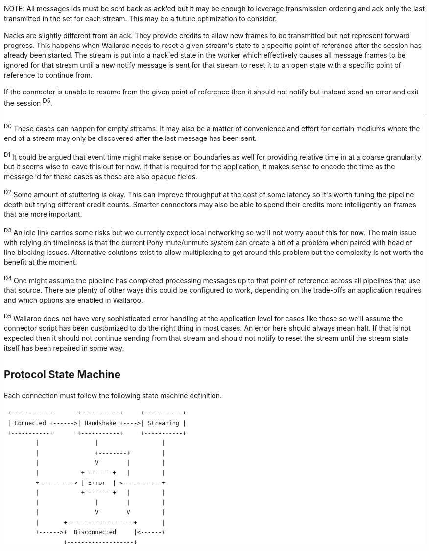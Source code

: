 NOTE: All messages ids must be sent back as ack'ed but it may be enough to leverage transmission ordering and ack only the last transmitted in the set for each stream. This may be a future optimization to consider.

Nacks are slightly different from an ack. They provide credits to allow new frames to be transmitted but not represent forward progress. This happens when Wallaroo needs to reset a given stream's state to a specific point of reference after the session has already been started. The stream is put into a nack'ed state in the worker which effectively causes all message frames to be ignored for that stream until a new notify message is sent for that stream to reset it to an open state with a specific point of reference to continue from.

If the connector is unable to resume from the given point of reference then it should not notify but instead send an error and exit the session <sup>D5</sup>.

---

<sup>D0</sup> These cases can happen for empty streams. It may also be a matter of convenience and effort for certain mediums where the end of a stream may only be discovered after the last message has been sent.

<sup>D1</sup> It could be argued that event time might make sense on boundaries as well for providing relative time in at a coarse granularity but it seems wise to leave this out for now. If that is required for the application, it makes sense to encode the time as the message id for these cases as these are also opaque fields.

<sup>D2</sup> Some amount of stuttering is okay. This can improve throughput at the cost of some latency so it's worth tuning the pipeline depth but trying different credit counts. Smarter connectors may also be able to spend their credits more intelligently on frames that are more important.

<sup>D3</sup> An idle link carries some risks but we currently expect local networking so we'll not worry about this for now. The main issue with relying on timeliness is that the current Pony mute/unmute system can create a bit of a problem when paired with head of line blocking issues. Alternative solutions exist to allow multiplexing to get around this problem but the complexity is not worth the benefit at the moment.

<sup>D4</sup> One might assume the pipeline has completed processing messages up to that point of reference across all pipelines that use that source. There are plenty of other ways this could be configured to work, depending on the trade-offs an application requires and which options are enabled in Wallaroo.

<sup>D5</sup> Wallaroo does not have very sophisticated error handling at the application level for cases like these so we'll assume the connector script has been customized to do the right thing in most cases. An error here should always mean halt. If that is not expected then it should not continue sending from that stream and should not notify to reset the stream until the stream state itself has been repaired in some way.


## Protocol State Machine

Each connection must follow the following state machine definition.

```
 +-----------+       +-----------+     +-----------+
 | Connected +------>| Handshake +---->| Streaming |
 +-----------+       +-----------+     +-----------+
         |                |                  |
         |                +--------+         |
         |                V        |         |
         |            +--------+   |         |
         +----------> | Error  | <-----------+
         |            +--------+   |         |
         |                |        |         |
         |                V        V         |
         |       +-------------------+       |
         +------>+  Disconnected     |<------+
                 +-------------------+
```
